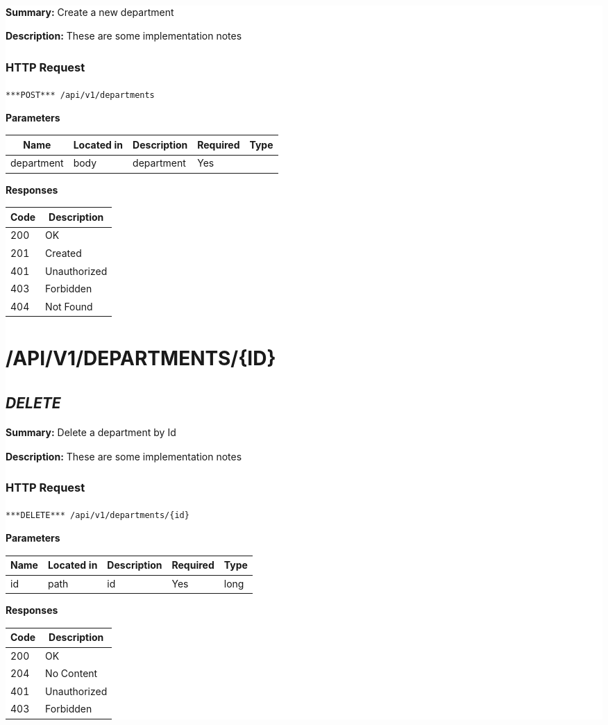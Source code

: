 **Summary:** Create a new department

**Description:** These are some implementation notes

### HTTP Request 
`***POST*** /api/v1/departments` 

**Parameters**

| Name | Located in | Description | Required | Type |
| ---- | ---------- | ----------- | -------- | ---- |
| department | body | department | Yes |  |

**Responses**

| Code | Description |
| ---- | ----------- |
| 200 | OK |
| 201 | Created |
| 401 | Unauthorized |
| 403 | Forbidden |
| 404 | Not Found |

# /API/V1/DEPARTMENTS/{ID}
## ***DELETE*** 

**Summary:** Delete a department by Id

**Description:** These are some implementation notes

### HTTP Request 
`***DELETE*** /api/v1/departments/{id}` 

**Parameters**

| Name | Located in | Description | Required | Type |
| ---- | ---------- | ----------- | -------- | ---- |
| id | path | id | Yes | long |

**Responses**

| Code | Description |
| ---- | ----------- |
| 200 | OK |
| 204 | No Content |
| 401 | Unauthorized |
| 403 | Forbidden |
